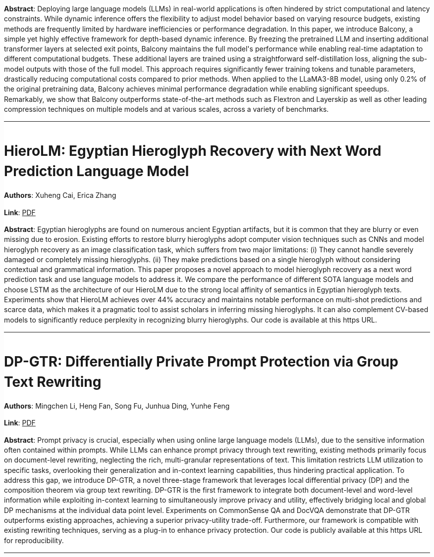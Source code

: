 **Abstract**: Deploying large language models (LLMs) in real-world applications is often hindered by strict computational and latency constraints. While dynamic inference offers the flexibility to adjust model behavior based on varying resource budgets, existing methods are frequently limited by hardware inefficiencies or performance degradation. In this paper, we introduce Balcony, a simple yet highly effective framework for depth-based dynamic inference. By freezing the pretrained LLM and inserting additional transformer layers at selected exit points, Balcony maintains the full model's performance while enabling real-time adaptation to different computational budgets. These additional layers are trained using a straightforward self-distillation loss, aligning the sub-model outputs with those of the full model. This approach requires significantly fewer training tokens and tunable parameters, drastically reducing computational costs compared to prior methods. When applied to the LLaMA3-8B model, using only 0.2% of the original pretraining data, Balcony achieves minimal performance degradation while enabling significant speedups. Remarkably, we show that Balcony outperforms state-of-the-art methods such as Flextron and Layerskip as well as other leading compression techniques on multiple models and at various scales, across a variety of benchmarks. 

---
# HieroLM: Egyptian Hieroglyph Recovery with Next Word Prediction Language Model 

**Authors**: Xuheng Cai, Erica Zhang  

**Link**: [PDF](https://arxiv.org/pdf/2503.04996)  

**Abstract**: Egyptian hieroglyphs are found on numerous ancient Egyptian artifacts, but it is common that they are blurry or even missing due to erosion. Existing efforts to restore blurry hieroglyphs adopt computer vision techniques such as CNNs and model hieroglyph recovery as an image classification task, which suffers from two major limitations: (i) They cannot handle severely damaged or completely missing hieroglyphs. (ii) They make predictions based on a single hieroglyph without considering contextual and grammatical information. This paper proposes a novel approach to model hieroglyph recovery as a next word prediction task and use language models to address it. We compare the performance of different SOTA language models and choose LSTM as the architecture of our HieroLM due to the strong local affinity of semantics in Egyptian hieroglyph texts. Experiments show that HieroLM achieves over 44% accuracy and maintains notable performance on multi-shot predictions and scarce data, which makes it a pragmatic tool to assist scholars in inferring missing hieroglyphs. It can also complement CV-based models to significantly reduce perplexity in recognizing blurry hieroglyphs. Our code is available at this https URL. 

---
# DP-GTR: Differentially Private Prompt Protection via Group Text Rewriting 

**Authors**: Mingchen Li, Heng Fan, Song Fu, Junhua Ding, Yunhe Feng  

**Link**: [PDF](https://arxiv.org/pdf/2503.04990)  

**Abstract**: Prompt privacy is crucial, especially when using online large language models (LLMs), due to the sensitive information often contained within prompts. While LLMs can enhance prompt privacy through text rewriting, existing methods primarily focus on document-level rewriting, neglecting the rich, multi-granular representations of text. This limitation restricts LLM utilization to specific tasks, overlooking their generalization and in-context learning capabilities, thus hindering practical application. To address this gap, we introduce DP-GTR, a novel three-stage framework that leverages local differential privacy (DP) and the composition theorem via group text rewriting. DP-GTR is the first framework to integrate both document-level and word-level information while exploiting in-context learning to simultaneously improve privacy and utility, effectively bridging local and global DP mechanisms at the individual data point level. Experiments on CommonSense QA and DocVQA demonstrate that DP-GTR outperforms existing approaches, achieving a superior privacy-utility trade-off. Furthermore, our framework is compatible with existing rewriting techniques, serving as a plug-in to enhance privacy protection. Our code is publicly available at this https URL for reproducibility. 

---